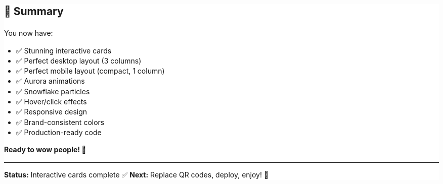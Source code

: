 
## 🎯 Summary

You now have:
- ✅ Stunning interactive cards
- ✅ Perfect desktop layout (3 columns)
- ✅ Perfect mobile layout (compact, 1 column)
- ✅ Aurora animations
- ✅ Snowflake particles
- ✅ Hover/click effects
- ✅ Responsive design
- ✅ Brand-consistent colors
- ✅ Production-ready code

**Ready to wow people! 🚀**

---

**Status:** Interactive cards complete ✅
**Next:** Replace QR codes, deploy, enjoy! 🎉
